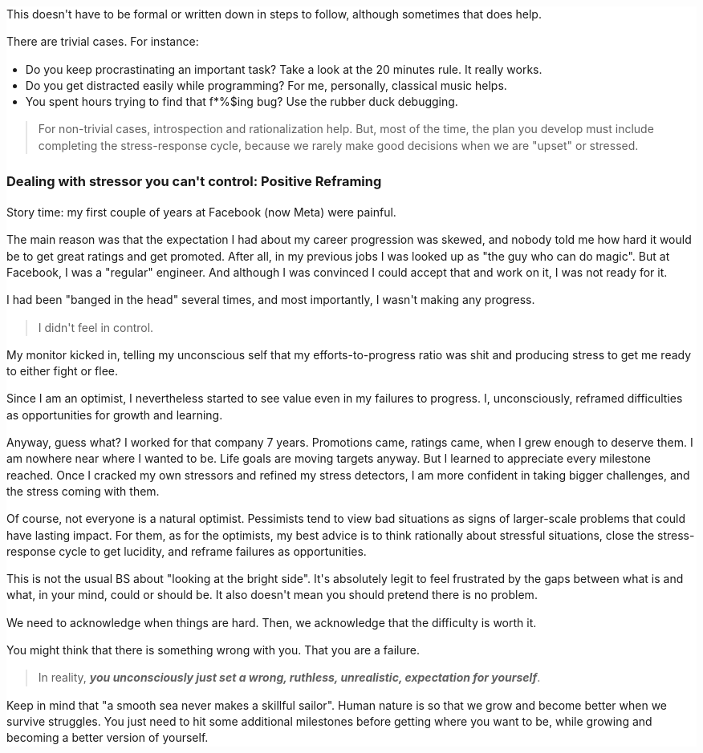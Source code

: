 This doesn't have to be formal or written down in steps to follow, although sometimes that does help.

There are trivial cases. For instance:

- Do you keep procrastinating an important task? Take a look at the 20 minutes rule. It really works.
- Do you get distracted easily while programming? For me, personally, classical music helps.
- You spent hours trying to find that f*%$ing bug? Use the rubber duck debugging.

> For non-trivial cases, introspection and rationalization help. But, most of the time, the plan you develop must include completing the stress-response cycle, because we rarely make good decisions when we are "upset" or stressed.

### Dealing with stressor you can't control: Positive Reframing

Story time: my first couple of years at Facebook (now Meta) were painful.

The main reason was that the expectation I had about my career progression was skewed, and nobody told me how hard it would be to get great ratings and get promoted. After all, in my previous jobs I was looked up as "the guy who can do magic". But at Facebook, I was a "regular" engineer. And although I was convinced I could accept that and work on it, I was not ready for it.

I had been "banged in the head" several times, and most importantly, I wasn't making any progress.

> I didn't feel in control.

My monitor kicked in, telling my unconscious self that my efforts-to-progress ratio was shit and producing stress to get me ready to either fight or flee.

Since I am an optimist, I nevertheless started to see value even in my failures to progress. I, unconsciously, reframed difficulties as opportunities for growth and learning.

Anyway, guess what? I worked for that company 7 years. Promotions came, ratings came, when I grew enough to deserve them.
I am nowhere near where I wanted to be. Life goals are moving targets anyway. But I learned to appreciate every milestone reached.
Once I cracked my own stressors and refined my stress detectors, I am more confident in taking bigger challenges, and the stress coming with them.

Of course, not everyone is a natural optimist. Pessimists tend to view bad situations as signs of larger-scale problems that could have lasting impact.
For them, as for the optimists, my best advice is to think rationally about stressful situations, close the stress-response cycle to get lucidity, and reframe failures as opportunities.

This is not the usual BS about "looking at the bright side". It's absolutely legit to feel frustrated by the gaps between what is and what, in your mind, could or should be. It also doesn't mean you should pretend there is no problem.

We need to acknowledge when things are hard. Then, we acknowledge that the difficulty is worth it.

You might think that there is something wrong with you. That you are a failure.

> In reality, **_you unconsciously just set a wrong, ruthless, unrealistic, expectation for yourself_**.

Keep in mind that "a smooth sea never makes a skillful sailor". Human nature is so that we grow and become better when we survive struggles. You just need to hit some additional milestones before getting where you want to be, while growing and becoming a better version of yourself.
